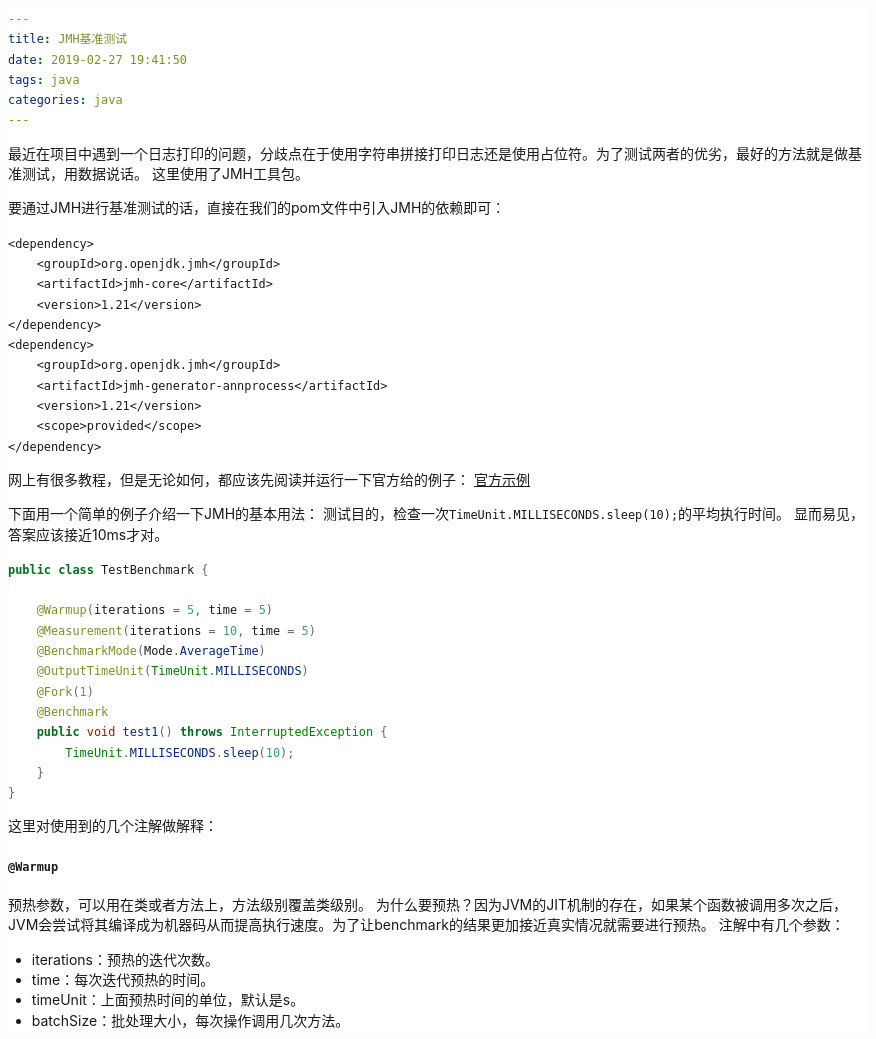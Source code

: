 ```yaml
---
title: JMH基准测试
date: 2019-02-27 19:41:50
tags: java
categories: java
---
```


最近在项目中遇到一个日志打印的问题，分歧点在于使用字符串拼接打印日志还是使用占位符。为了测试两者的优劣，最好的方法就是做基准测试，用数据说话。
这里使用了JMH工具包。

要通过JMH进行基准测试的话，直接在我们的pom文件中引入JMH的依赖即可：
```
<dependency>
    <groupId>org.openjdk.jmh</groupId>
    <artifactId>jmh-core</artifactId>
    <version>1.21</version>
</dependency>
<dependency>
    <groupId>org.openjdk.jmh</groupId>
    <artifactId>jmh-generator-annprocess</artifactId>
    <version>1.21</version>
    <scope>provided</scope>
</dependency>
```
网上有很多教程，但是无论如何，都应该先阅读并运行一下官方给的例子：
[官方示例](https://hg.openjdk.java.net/code-tools/jmh/file/tip/jmh-samples/src/main/java/org/openjdk/jmh/samples/)

下面用一个简单的例子介绍一下JMH的基本用法：
测试目的，检查一次`TimeUnit.MILLISECONDS.sleep(10);`的平均执行时间。
显而易见，答案应该接近10ms才对。
```java
public class TestBenchmark {

    @Warmup(iterations = 5, time = 5)
    @Measurement(iterations = 10, time = 5)
    @BenchmarkMode(Mode.AverageTime)
    @OutputTimeUnit(TimeUnit.MILLISECONDS)
    @Fork(1)
    @Benchmark
    public void test1() throws InterruptedException {
        TimeUnit.MILLISECONDS.sleep(10);
    }
}
```

这里对使用到的几个注解做解释：

#### `@Warmup`
预热参数，可以用在类或者方法上，方法级别覆盖类级别。
为什么要预热？因为JVM的JIT机制的存在，如果某个函数被调用多次之后，JVM会尝试将其编译成为机器码从而提高执行速度。为了让benchmark的结果更加接近真实情况就需要进行预热。
注解中有几个参数：
* iterations：预热的迭代次数。
* time：每次迭代预热的时间。
* timeUnit：上面预热时间的单位，默认是s。
* batchSize：批处理大小，每次操作调用几次方法。
